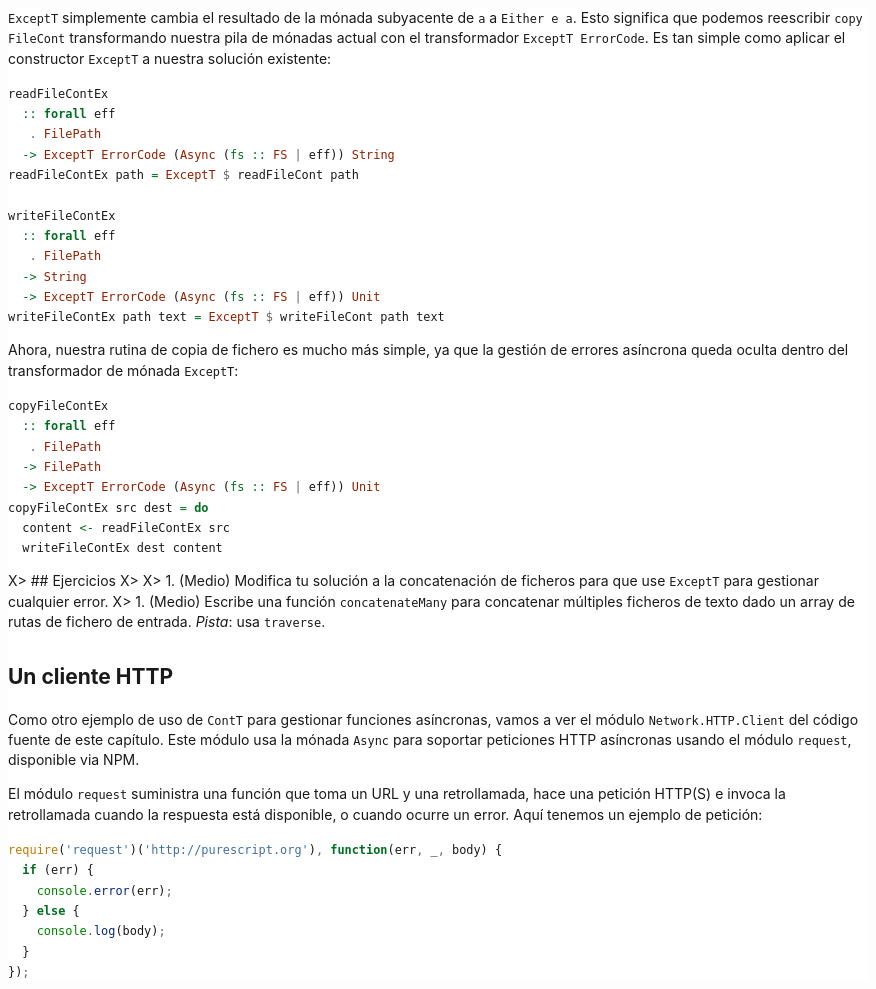 `ExceptT` simplemente cambia el resultado de la mónada subyacente de `a` a `Either e a`. Esto significa que podemos reescribir `copyFileCont` transformando nuestra pila de mónadas actual con el transformador `ExceptT ErrorCode`. Es tan simple como aplicar el constructor `ExceptT` a nuestra solución existente:

```haskell
readFileContEx
  :: forall eff
   . FilePath
  -> ExceptT ErrorCode (Async (fs :: FS | eff)) String
readFileContEx path = ExceptT $ readFileCont path

writeFileContEx
  :: forall eff
   . FilePath
  -> String
  -> ExceptT ErrorCode (Async (fs :: FS | eff)) Unit
writeFileContEx path text = ExceptT $ writeFileCont path text
```

Ahora, nuestra rutina de copia de fichero es mucho más simple, ya que la gestión de errores asíncrona queda oculta dentro del transformador de mónada `ExceptT`:

```haskell
copyFileContEx
  :: forall eff
   . FilePath
  -> FilePath
  -> ExceptT ErrorCode (Async (fs :: FS | eff)) Unit
copyFileContEx src dest = do
  content <- readFileContEx src
  writeFileContEx dest content
```

X> ## Ejercicios
X>
X> 1. (Medio) Modifica tu solución a la concatenación de ficheros para que use `ExceptT` para gestionar cualquier error.
X> 1. (Medio) Escribe una función `concatenateMany` para concatenar múltiples ficheros de texto dado un array de rutas de fichero de entrada. _Pista_: usa `traverse`.

## Un cliente HTTP

Como otro ejemplo de uso de `ContT` para gestionar funciones asíncronas, vamos a ver el módulo `Network.HTTP.Client` del código fuente de este capítulo. Este módulo usa la mónada `Async` para soportar peticiones HTTP asíncronas usando el módulo `request`, disponible via NPM.

El módulo `request` suministra una función que toma un URL y una retrollamada, hace una petición HTTP(S) e invoca la retrollamada cuando la respuesta está disponible, o cuando ocurre un error. Aquí tenemos un ejemplo de petición:

```javascript
require('request')('http://purescript.org'), function(err, _, body) {
  if (err) {
    console.error(err);
  } else {
    console.log(body);
  }
});
```

